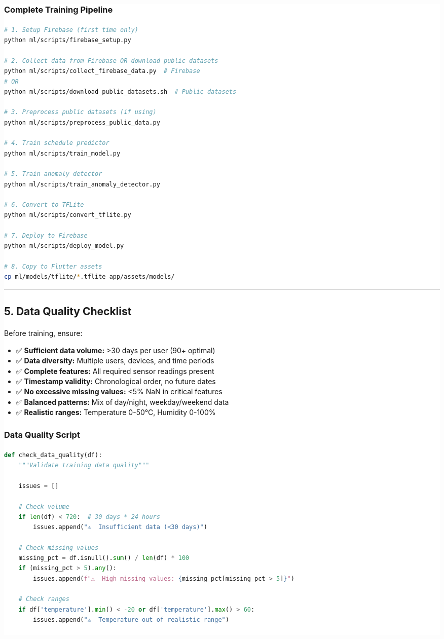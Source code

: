 ### Complete Training Pipeline

```bash
# 1. Setup Firebase (first time only)
python ml/scripts/firebase_setup.py

# 2. Collect data from Firebase OR download public datasets
python ml/scripts/collect_firebase_data.py  # Firebase
# OR
python ml/scripts/download_public_datasets.sh  # Public datasets

# 3. Preprocess public datasets (if using)
python ml/scripts/preprocess_public_data.py

# 4. Train schedule predictor
python ml/scripts/train_model.py

# 5. Train anomaly detector
python ml/scripts/train_anomaly_detector.py

# 6. Convert to TFLite
python ml/scripts/convert_tflite.py

# 7. Deploy to Firebase
python ml/scripts/deploy_model.py

# 8. Copy to Flutter assets
cp ml/models/tflite/*.tflite app/assets/models/
```

---

## 5. Data Quality Checklist

Before training, ensure:

- ✅ **Sufficient data volume:** >30 days per user (90+ optimal)
- ✅ **Data diversity:** Multiple users, devices, and time periods
- ✅ **Complete features:** All required sensor readings present
- ✅ **Timestamp validity:** Chronological order, no future dates
- ✅ **No excessive missing values:** <5% NaN in critical features
- ✅ **Balanced patterns:** Mix of day/night, weekday/weekend data
- ✅ **Realistic ranges:** Temperature 0-50°C, Humidity 0-100%

### Data Quality Script

```python
def check_data_quality(df):
    """Validate training data quality"""
    
    issues = []
    
    # Check volume
    if len(df) < 720:  # 30 days * 24 hours
        issues.append("⚠️  Insufficient data (<30 days)")
    
    # Check missing values
    missing_pct = df.isnull().sum() / len(df) * 100
    if (missing_pct > 5).any():
        issues.append(f"⚠️  High missing values: {missing_pct[missing_pct > 5]}")
    
    # Check ranges
    if df['temperature'].min() < -20 or df['temperature'].max() > 60:
        issues.append("⚠️  Temperature out of realistic range")
    
```